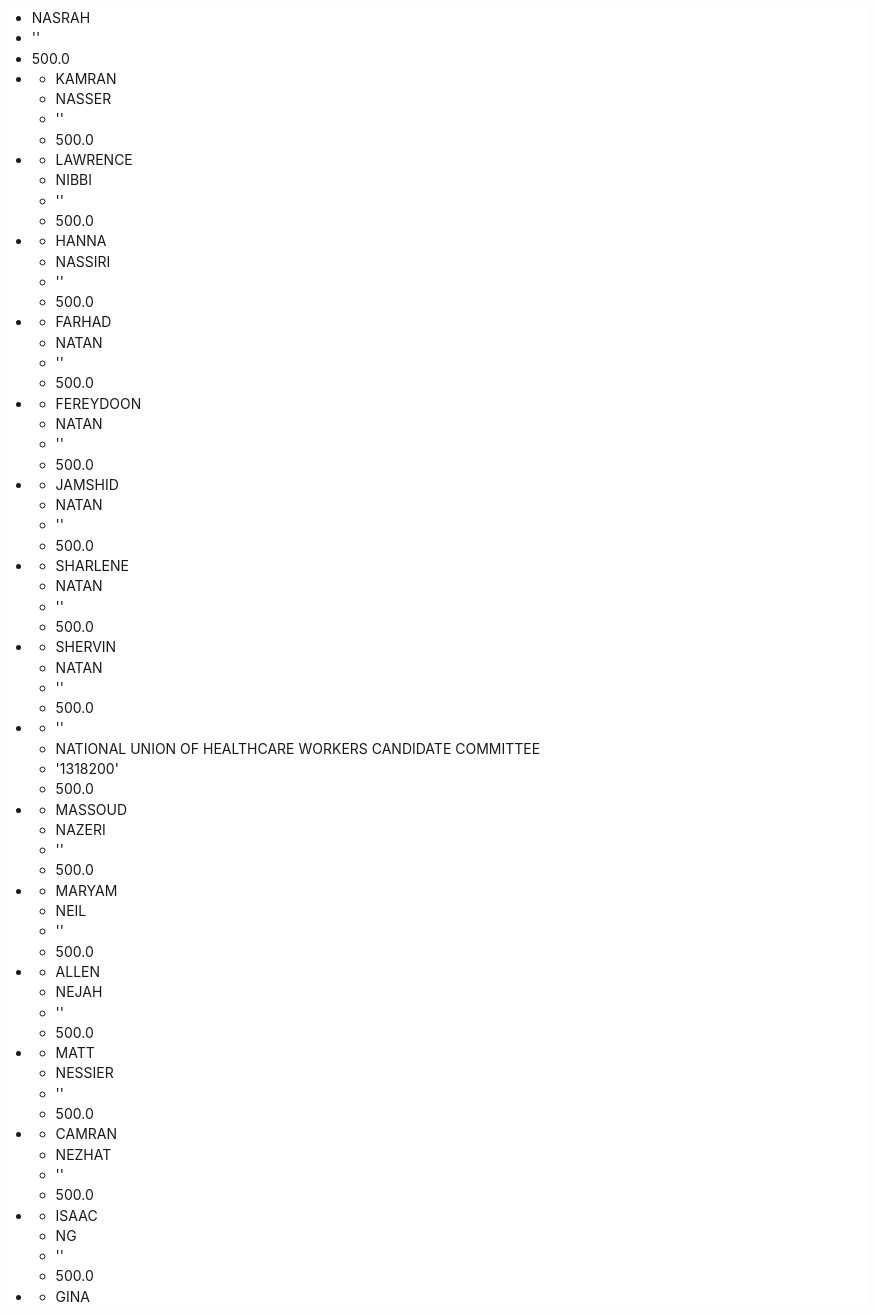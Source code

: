   - NASRAH
  - ''
  - 500.0
- - KAMRAN
  - NASSER
  - ''
  - 500.0
- - LAWRENCE
  - NIBBI
  - ''
  - 500.0
- - HANNA
  - NASSIRI
  - ''
  - 500.0
- - FARHAD
  - NATAN
  - ''
  - 500.0
- - FEREYDOON
  - NATAN
  - ''
  - 500.0
- - JAMSHID
  - NATAN
  - ''
  - 500.0
- - SHARLENE
  - NATAN
  - ''
  - 500.0
- - SHERVIN
  - NATAN
  - ''
  - 500.0
- - ''
  - NATIONAL UNION OF HEALTHCARE WORKERS CANDIDATE COMMITTEE
  - '1318200'
  - 500.0
- - MASSOUD
  - NAZERI
  - ''
  - 500.0
- - MARYAM
  - NEIL
  - ''
  - 500.0
- - ALLEN
  - NEJAH
  - ''
  - 500.0
- - MATT
  - NESSIER
  - ''
  - 500.0
- - CAMRAN
  - NEZHAT
  - ''
  - 500.0
- - ISAAC
  - NG
  - ''
  - 500.0
- - GINA